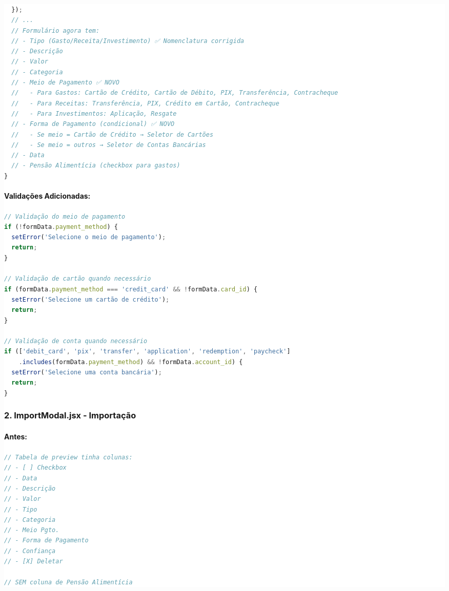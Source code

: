 ```javascript
  });
  // ...
  // Formulário agora tem:
  // - Tipo (Gasto/Receita/Investimento) ✅ Nomenclatura corrigida
  // - Descrição
  // - Valor
  // - Categoria
  // - Meio de Pagamento ✅ NOVO
  //   - Para Gastos: Cartão de Crédito, Cartão de Débito, PIX, Transferência, Contracheque
  //   - Para Receitas: Transferência, PIX, Crédito em Cartão, Contracheque
  //   - Para Investimentos: Aplicação, Resgate
  // - Forma de Pagamento (condicional) ✅ NOVO
  //   - Se meio = Cartão de Crédito → Seletor de Cartões
  //   - Se meio = outros → Seletor de Contas Bancárias
  // - Data
  // - Pensão Alimentícia (checkbox para gastos)
}
```

#### Validações Adicionadas:
```javascript
// Validação do meio de pagamento
if (!formData.payment_method) {
  setError('Selecione o meio de pagamento');
  return;
}

// Validação de cartão quando necessário
if (formData.payment_method === 'credit_card' && !formData.card_id) {
  setError('Selecione um cartão de crédito');
  return;
}

// Validação de conta quando necessário
if (['debit_card', 'pix', 'transfer', 'application', 'redemption', 'paycheck']
    .includes(formData.payment_method) && !formData.account_id) {
  setError('Selecione uma conta bancária');
  return;
}
```

### 2. ImportModal.jsx - Importação

#### Antes:
```javascript
// Tabela de preview tinha colunas:
// - [ ] Checkbox
// - Data
// - Descrição
// - Valor
// - Tipo
// - Categoria
// - Meio Pgto.
// - Forma de Pagamento
// - Confiança
// - [X] Deletar

// SEM coluna de Pensão Alimentícia
```
